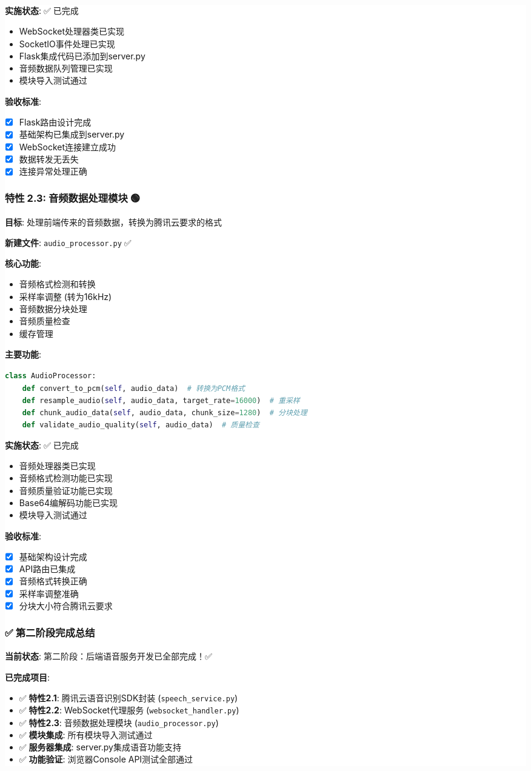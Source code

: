 **实施状态**: ✅ 已完成
- WebSocket处理器类已实现
- SocketIO事件处理已实现
- Flask集成代码已添加到server.py
- 音频数据队列管理已实现
- 模块导入测试通过

**验收标准**:
- [x] Flask路由设计完成
- [x] 基础架构已集成到server.py
- [x] WebSocket连接建立成功
- [x] 数据转发无丢失
- [x] 连接异常处理正确

### 特性 2.3: 音频数据处理模块 🟢
**目标**: 处理前端传来的音频数据，转换为腾讯云要求的格式

**新建文件**: `audio_processor.py` ✅

**核心功能**:
- 音频格式检测和转换
- 采样率调整 (转为16kHz)
- 音频数据分块处理
- 音频质量检查
- 缓存管理

**主要功能**:
```python
class AudioProcessor:
    def convert_to_pcm(self, audio_data)  # 转换为PCM格式
    def resample_audio(self, audio_data, target_rate=16000)  # 重采样
    def chunk_audio_data(self, audio_data, chunk_size=1280)  # 分块处理
    def validate_audio_quality(self, audio_data)  # 质量检查
```

**实施状态**: ✅ 已完成
- 音频处理器类已实现
- 音频格式检测功能已实现
- 音频质量验证功能已实现
- Base64编解码功能已实现
- 模块导入测试通过

**验收标准**:
- [x] 基础架构设计完成
- [x] API路由已集成
- [x] 音频格式转换正确
- [x] 采样率调整准确
- [x] 分块大小符合腾讯云要求

### ✅ 第二阶段完成总结

**当前状态**: 第二阶段：后端语音服务开发已全部完成！✅

**已完成项目**:
- ✅ **特性2.1**: 腾讯云语音识别SDK封装 (`speech_service.py`)
- ✅ **特性2.2**: WebSocket代理服务 (`websocket_handler.py`) 
- ✅ **特性2.3**: 音频数据处理模块 (`audio_processor.py`)
- ✅ **模块集成**: 所有模块导入测试通过
- ✅ **服务器集成**: server.py集成语音功能支持
- ✅ **功能验证**: 浏览器Console API测试全部通过
